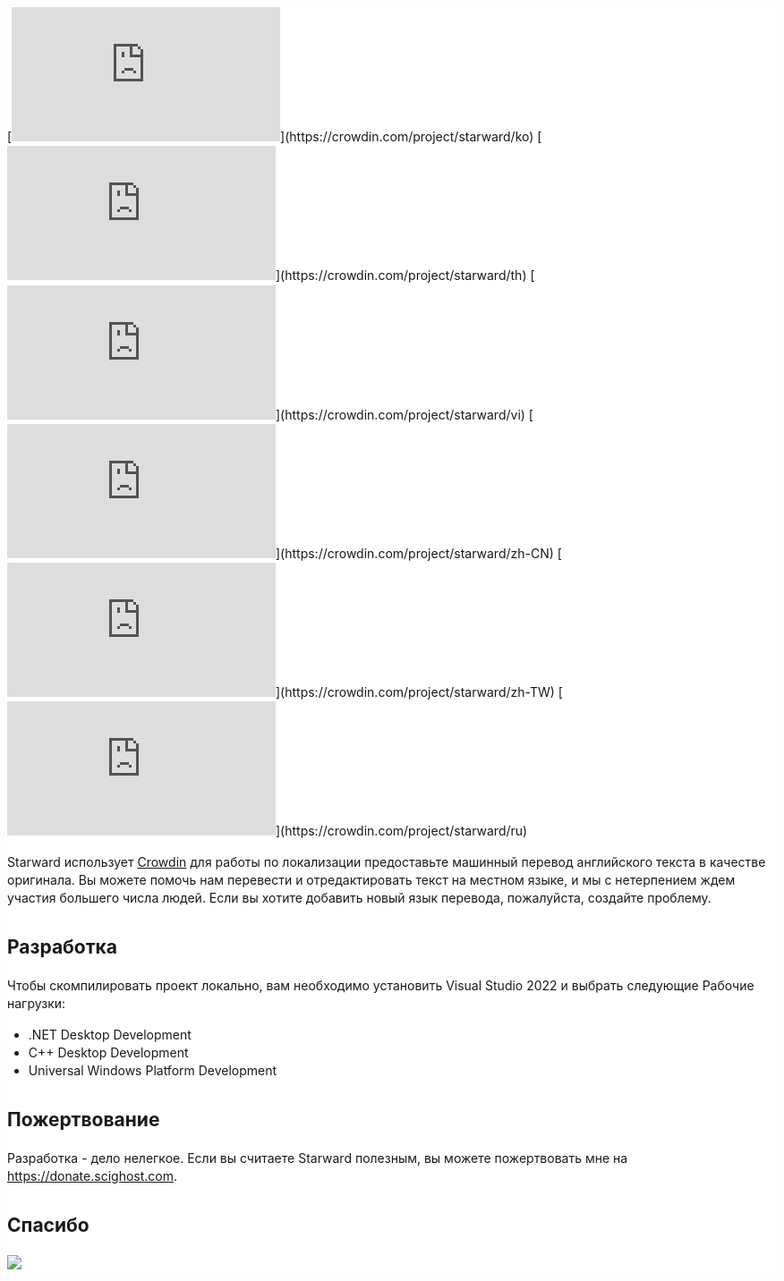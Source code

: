 [![ko-KR translation](https://img.shields.io/badge/dynamic/json?color=blue&label=ko-KR&style=flat&logo=crowdin&query=%24.progress[?(@.data.languageId==%27ko%27)].data.translationProgress&url=https%3A%2F%2Fbadges.awesome-crowdin.com%2Fstats-15878835-595799.json)](https://crowdin.com/project/starward/ko)
[![th-TH translation](https://img.shields.io/badge/dynamic/json?color=blue&label=th-TH&style=flat&logo=crowdin&query=%24.progress[?(@.data.languageId==%27th%27)].data.translationProgress&url=https%3A%2F%2Fbadges.awesome-crowdin.com%2Fstats-15878835-595799.json)](https://crowdin.com/project/starward/th)
[![vi-VN translation](https://img.shields.io/badge/dynamic/json?color=blue&label=vi-VN&style=flat&logo=crowdin&query=%24.progress[?(@.data.languageId==%27vi%27)].data.translationProgress&url=https%3A%2F%2Fbadges.awesome-crowdin.com%2Fstats-15878835-595799.json)](https://crowdin.com/project/starward/vi)
[![zh-CN translation](https://img.shields.io/badge/dynamic/json?color=blue&label=zh-CN&style=flat&logo=crowdin&query=%24.progress[?(@.data.languageId==%27zh-CN%27)].data.translationProgress&url=https%3A%2F%2Fbadges.awesome-crowdin.com%2Fstats-15878835-595799.json)](https://crowdin.com/project/starward/zh-CN)
[![zh-TW translation](https://img.shields.io/badge/dynamic/json?color=blue&label=zh-TW&style=flat&logo=crowdin&query=%24.progress[?(@.data.languageId==%27zh-TW%27)].data.translationProgress&url=https%3A%2F%2Fbadges.awesome-crowdin.com%2Fstats-15878835-595799.json)](https://crowdin.com/project/starward/zh-TW)
[![ru-RU translation](https://img.shields.io/badge/dynamic/json?color=blue&label=ru-RU&style=flat&logo=crowdin&query=%24.progress[?(@.data.languageId==%27ru%27)].data.translationProgress&url=https%3A%2F%2Fbadges.awesome-crowdin.com%2Fstats-15878835-595799.json)](https://crowdin.com/project/starward/ru)

Starward использует [Crowdin](https://crowdin.com/project/starward) для работы по локализации предоставьте машинный перевод английского текста в качестве оригинала. Вы можете помочь нам перевести и отредактировать текст на местном языке, и мы с нетерпением ждем участия большего числа людей. Если вы хотите добавить новый язык перевода, пожалуйста, создайте проблему.

## Разработка

Чтобы скомпилировать проект локально, вам необходимо установить Visual Studio 2022 и выбрать следующие Рабочие нагрузки:

-  .NET Desktop Development
-  C++ Desktop Development
-  Universal Windows Platform Development

## Пожертвование

Разработка - дело нелегкое. Если вы считаете Starward полезным, вы можете пожертвовать мне на https://donate.scighost.com.

## Спасибо

<picture>
    <source srcset="https://github.com/Scighost/Starward/assets/61003590/9d369ec3-ab7c-408f-88c2-11bfe4453208" type="image/avif" />
    <img src="https://github.com/Scighost/Starward/assets/61003590/44552992-e2c5-451f-9c2a-73176e8e4e93" width="240px" />
</picture>
